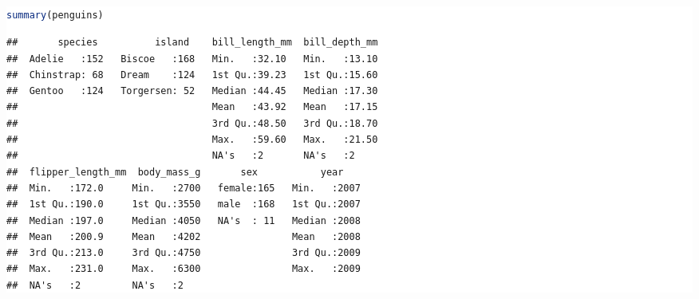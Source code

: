 ``` r
summary(penguins)
```

    ##       species          island    bill_length_mm  bill_depth_mm  
    ##  Adelie   :152   Biscoe   :168   Min.   :32.10   Min.   :13.10  
    ##  Chinstrap: 68   Dream    :124   1st Qu.:39.23   1st Qu.:15.60  
    ##  Gentoo   :124   Torgersen: 52   Median :44.45   Median :17.30  
    ##                                  Mean   :43.92   Mean   :17.15  
    ##                                  3rd Qu.:48.50   3rd Qu.:18.70  
    ##                                  Max.   :59.60   Max.   :21.50  
    ##                                  NA's   :2       NA's   :2      
    ##  flipper_length_mm  body_mass_g       sex           year     
    ##  Min.   :172.0     Min.   :2700   female:165   Min.   :2007  
    ##  1st Qu.:190.0     1st Qu.:3550   male  :168   1st Qu.:2007  
    ##  Median :197.0     Median :4050   NA's  : 11   Median :2008  
    ##  Mean   :200.9     Mean   :4202                Mean   :2008  
    ##  3rd Qu.:213.0     3rd Qu.:4750                3rd Qu.:2009  
    ##  Max.   :231.0     Max.   :6300                Max.   :2009  
    ##  NA's   :2         NA's   :2
